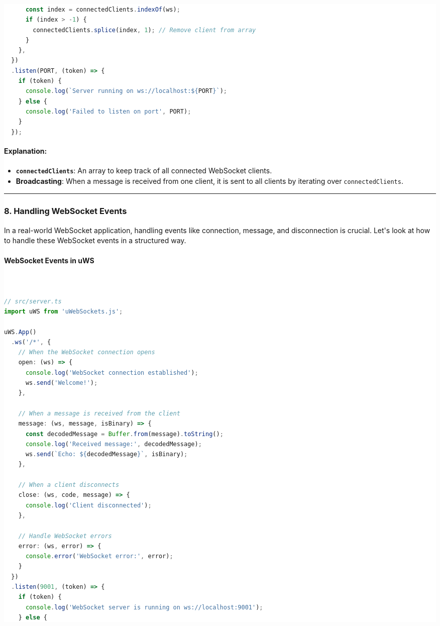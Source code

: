 ```typescript
      const index = connectedClients.indexOf(ws);
      if (index > -1) {
        connectedClients.splice(index, 1); // Remove client from array
      }
    },
  })
  .listen(PORT, (token) => {
    if (token) {
      console.log(`Server running on ws://localhost:${PORT}`);
    } else {
      console.log('Failed to listen on port', PORT);
    }
  });
```

#### Explanation:
- **`connectedClients`**: An array to keep track of all connected WebSocket clients.
- **Broadcasting**: When a message is received from one client, it is sent to all clients by iterating over `connectedClients`.

---

### 8. Handling WebSocket Events

In a real-world WebSocket application, handling events like connection, message, and disconnection is crucial. Let's look at how to handle these WebSocket events in a structured way.

#### WebSocket Events in uWS

```typescript


// src/server.ts
import uWS from 'uWebSockets.js';

uWS.App()
  .ws('/*', {
    // When the WebSocket connection opens
    open: (ws) => {
      console.log('WebSocket connection established');
      ws.send('Welcome!');
    },

    // When a message is received from the client
    message: (ws, message, isBinary) => {
      const decodedMessage = Buffer.from(message).toString();
      console.log('Received message:', decodedMessage);
      ws.send(`Echo: ${decodedMessage}`, isBinary);
    },

    // When a client disconnects
    close: (ws, code, message) => {
      console.log('Client disconnected');
    },

    // Handle WebSocket errors
    error: (ws, error) => {
      console.error('WebSocket error:', error);
    }
  })
  .listen(9001, (token) => {
    if (token) {
      console.log('WebSocket server is running on ws://localhost:9001');
    } else {
```